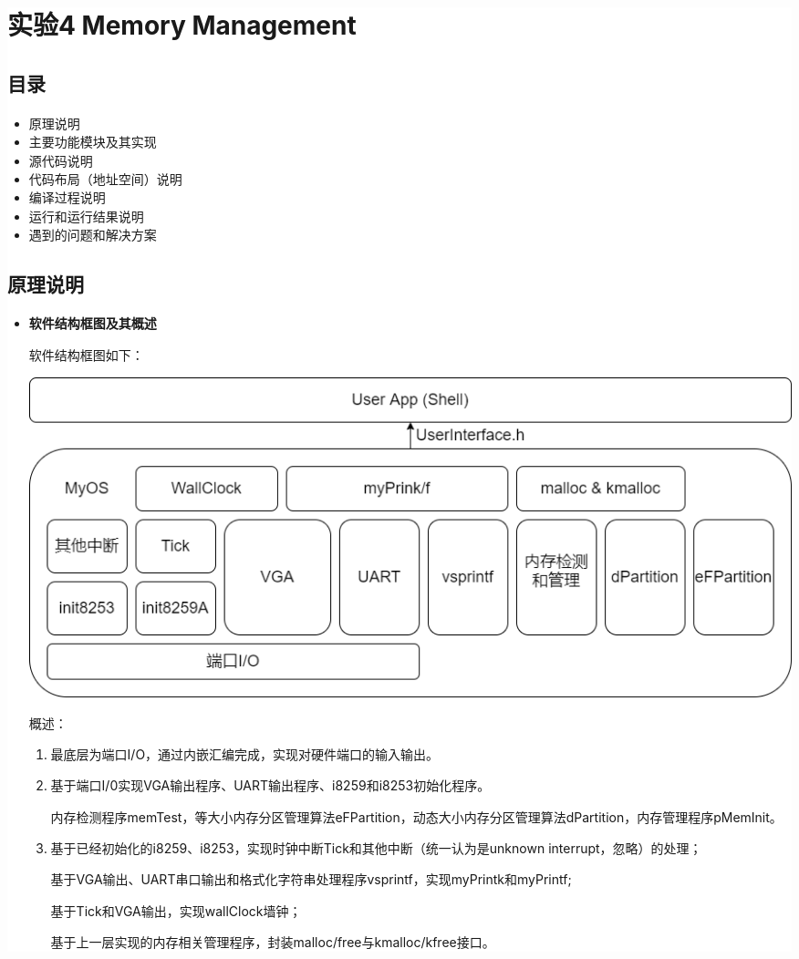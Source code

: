 # 实验4 Memory Management

## 目录

- 原理说明
- 主要功能模块及其实现
- 源代码说明
- 代码布局（地址空间）说明
- 编译过程说明
- 运行和运行结果说明
- 遇到的问题和解决方案

## 原理说明

- **软件结构框图及其概述**

  软件结构框图如下：

  ![avatar](myOS_structure.png)

  概述：

  1. 最底层为端口I/O，通过内嵌汇编完成，实现对硬件端口的输入输出。

  2. 基于端口I/0实现VGA输出程序、UART输出程序、i8259和i8253初始化程序。

     内存检测程序memTest，等大小内存分区管理算法eFPartition，动态大小内存分区管理算法dPartition，内存管理程序pMemInit。

  3. 基于已经初始化的i8259、i8253，实现时钟中断Tick和其他中断（统一认为是unknown interrupt，忽略）的处理；
  
     基于VGA输出、UART串口输出和格式化字符串处理程序vsprintf，实现myPrintk和myPrintf;

     基于Tick和VGA输出，实现wallClock墙钟；

     基于上一层实现的内存相关管理程序，封装malloc/free与kmalloc/kfree接口。
